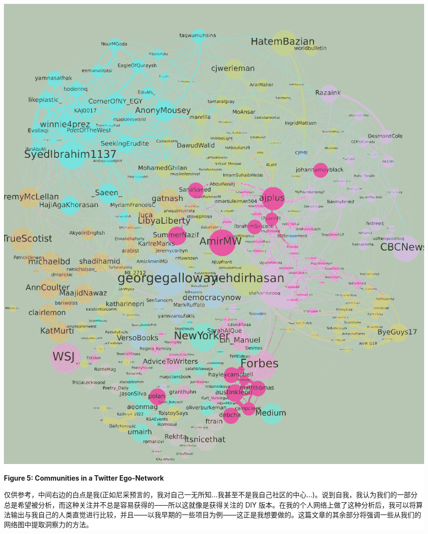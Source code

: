 ![](img/67ed3c2993f49c56ace95ace0a0e13a2.png)

**Figure 5: Communities in a Twitter Ego-Network**

仅供参考，中间右边的白点是我(正如尼采预言的，我对自己一无所知…我甚至不是我自己社区的中心…)。说到自我，我认为我们的一部分总是希望被分析，而这种关注并不总是容易获得的——所以这就像是获得关注的 DIY 版本。在我的个人网络上做了这种分析后，我可以将算法输出与我自己的人类直觉进行比较，并且——以我早期的一些项目为例——这正是我想要做的。这篇文章的其余部分将强调一些从我们的网络图中提取洞察力的方法。

